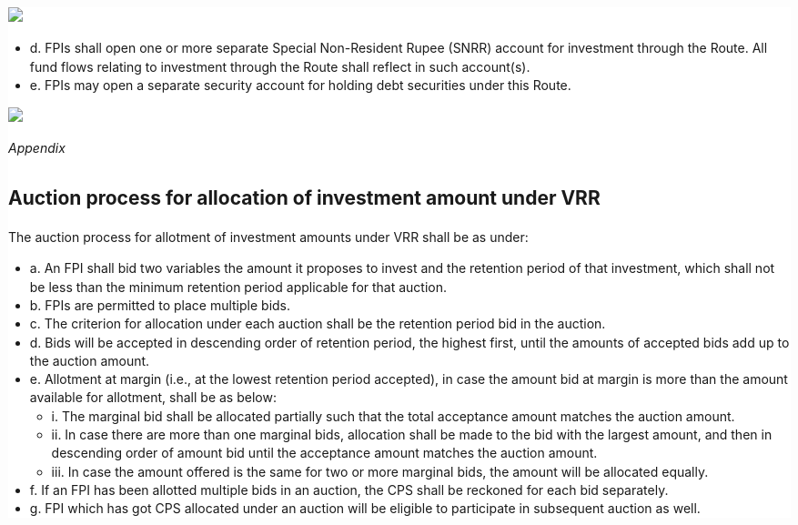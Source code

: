 ![](_page_1_Picture_0.jpeg)

- d. FPIs shall open one or more separate Special Non-Resident Rupee (SNRR) account for investment through the Route. All fund flows relating to investment through the Route shall reflect in such account(s).
- e. FPIs may open a separate security account for holding debt securities under this Route.

![](_page_2_Picture_0.jpeg)

*Appendix*

## **Auction process for allocation of investment amount under VRR**

The auction process for allotment of investment amounts under VRR shall be as under:

- a. An FPI shall bid two variables the amount it proposes to invest and the retention period of that investment, which shall not be less than the minimum retention period applicable for that auction.
- b. FPIs are permitted to place multiple bids.
- c. The criterion for allocation under each auction shall be the retention period bid in the auction.
- d. Bids will be accepted in descending order of retention period, the highest first, until the amounts of accepted bids add up to the auction amount.
- e. Allotment at margin (i.e., at the lowest retention period accepted), in case the amount bid at margin is more than the amount available for allotment, shall be as below:
	- i. The marginal bid shall be allocated partially such that the total acceptance amount matches the auction amount.
	- ii. In case there are more than one marginal bids, allocation shall be made to the bid with the largest amount, and then in descending order of amount bid until the acceptance amount matches the auction amount.
	- iii. In case the amount offered is the same for two or more marginal bids, the amount will be allocated equally.
- f. If an FPI has been allotted multiple bids in an auction, the CPS shall be reckoned for each bid separately.
- g. FPI which has got CPS allocated under an auction will be eligible to participate in subsequent auction as well.